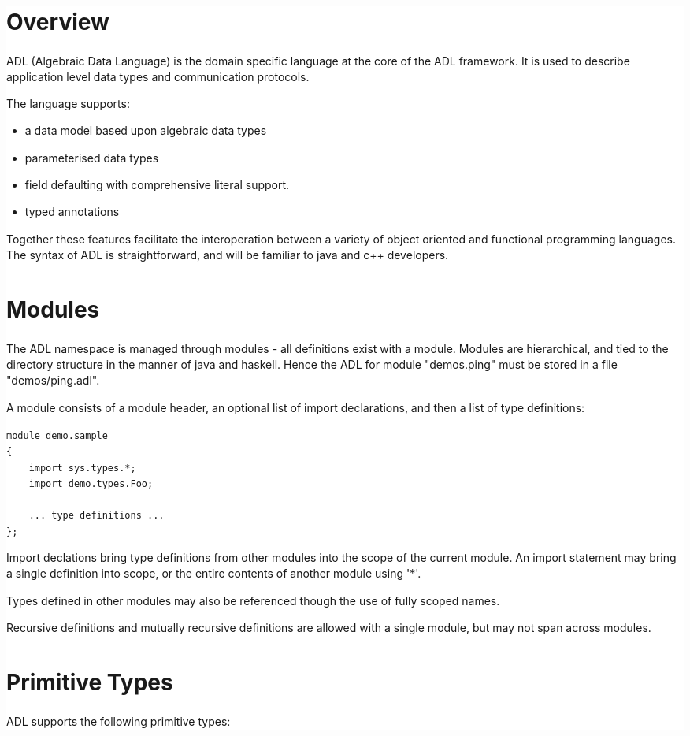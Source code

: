 # Overview

ADL (Algebraic Data Language) is the domain specific language at
the core of the ADL framework. It is used to describe application
level data types and communication protocols.

The language supports:

   * a data model based upon [algebraic data types](http://en.wikipedia.org/wiki/Algebraic_data_types)

   * parameterised data types

   * field defaulting with comprehensive literal support.

   * typed annotations

Together these features facilitate the interoperation between a
variety of object oriented and functional programming languages.  The
syntax of ADL is straightforward, and will be familiar to java and c++
developers.

# Modules

The ADL namespace is managed through modules - all definitions exist
with a module. Modules are hierarchical, and tied to the directory
structure in the manner of java and haskell. Hence the ADL for module
"demos.ping" must be stored in a file "demos/ping.adl".

A module consists of a module header, an optional list of import
declarations, and then a list of type definitions:

    module demo.sample
    {
        import sys.types.*;
        import demo.types.Foo;

        ... type definitions ...
    };

Import declations bring type definitions from other modules into the
scope of the current module. An import statement may bring a single
definition into scope, or the entire contents of another module using
'*'.

Types defined in other modules may also be referenced though the use
of fully scoped names.

Recursive definitions and mutually recursive definitions are allowed
with a single module, but may not span across modules.

# Primitive Types

ADL supports the following primitive types:

